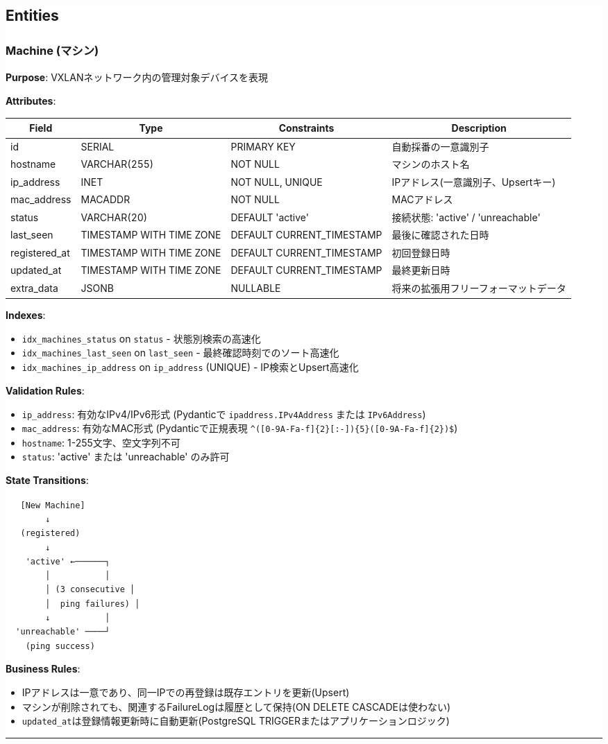 ## Entities

### Machine (マシン)

**Purpose**: VXLANネットワーク内の管理対象デバイスを表現

**Attributes**:

| Field | Type | Constraints | Description |
|-------|------|-------------|-------------|
| id | SERIAL | PRIMARY KEY | 自動採番の一意識別子 |
| hostname | VARCHAR(255) | NOT NULL | マシンのホスト名 |
| ip_address | INET | NOT NULL, UNIQUE | IPアドレス(一意識別子、Upsertキー) |
| mac_address | MACADDR | NOT NULL | MACアドレス |
| status | VARCHAR(20) | DEFAULT 'active' | 接続状態: 'active' / 'unreachable' |
| last_seen | TIMESTAMP WITH TIME ZONE | DEFAULT CURRENT_TIMESTAMP | 最後に確認された日時 |
| registered_at | TIMESTAMP WITH TIME ZONE | DEFAULT CURRENT_TIMESTAMP | 初回登録日時 |
| updated_at | TIMESTAMP WITH TIME ZONE | DEFAULT CURRENT_TIMESTAMP | 最終更新日時 |
| extra_data | JSONB | NULLABLE | 将来の拡張用フリーフォーマットデータ |

**Indexes**:
- `idx_machines_status` on `status` - 状態別検索の高速化
- `idx_machines_last_seen` on `last_seen` - 最終確認時刻でのソート高速化
- `idx_machines_ip_address` on `ip_address` (UNIQUE) - IP検索とUpsert高速化

**Validation Rules**:
- `ip_address`: 有効なIPv4/IPv6形式 (Pydanticで `ipaddress.IPv4Address` または `IPv6Address`)
- `mac_address`: 有効なMAC形式 (Pydanticで正規表現 `^([0-9A-Fa-f]{2}[:-]){5}([0-9A-Fa-f]{2})$`)
- `hostname`: 1-255文字、空文字列不可
- `status`: 'active' または 'unreachable' のみ許可

**State Transitions**:
```
   [New Machine]
        ↓
   (registered)
        ↓
    'active' ←──────┐
        │           │
        │ (3 consecutive │
        │  ping failures) │
        ↓           │
  'unreachable' ────┘
    (ping success)
```

**Business Rules**:
- IPアドレスは一意であり、同一IPでの再登録は既存エントリを更新(Upsert)
- マシンが削除されても、関連するFailureLogは履歴として保持(ON DELETE CASCADEは使わない)
- `updated_at`は登録情報更新時に自動更新(PostgreSQL TRIGGERまたはアプリケーションロジック)

---